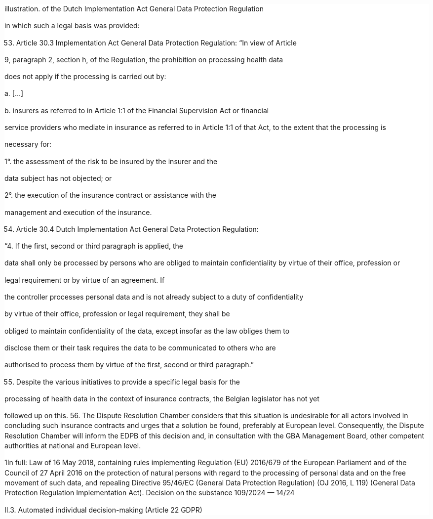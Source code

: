 illustration. of the Dutch Implementation Act General Data Protection Regulation

in which such a legal basis was provided:

53. Article 30.3 Implementation Act General Data Protection Regulation: “In view of Article

9, paragraph 2, section h, of the Regulation, the prohibition on processing health data

does not apply if the processing is carried out by:

a. \[…\]

b. insurers as referred to in Article 1:1 of the Financial Supervision Act or financial

service providers who mediate in insurance as referred to in Article 1:1 of that Act, to the extent that the processing is

necessary for:

1°. the assessment of the risk to be insured by the insurer and the

data subject has not objected; or

2°. the execution of the insurance contract or assistance with the

management and execution of the insurance.

54. Article 30.4 Dutch Implementation Act General Data Protection Regulation:

“4. If the first, second or third paragraph is applied, the

data shall only be processed by persons who are obliged to maintain confidentiality by virtue of their office, profession or

legal requirement or by virtue of an agreement. If

the controller processes personal data and is not already subject to a duty of confidentiality

by virtue of their office, profession or legal requirement, they shall be

obliged to maintain confidentiality of the data, except insofar as the law obliges them to

disclose them or their task requires the data to be communicated to others who are

authorised to process them by virtue of the first, second or third paragraph.”

55. Despite the various initiatives to provide a specific legal basis for the

processing of health data in the context of insurance contracts, the Belgian legislator has not yet

followed up on this. 56. The Dispute Resolution Chamber considers that this situation is undesirable for all actors involved in concluding such insurance contracts and urges that a solution be found, preferably at European level. Consequently, the Dispute Resolution Chamber will inform the EDPB of this decision and, in consultation with the GBA Management Board, other competent authorities at national and European level. 

1In full: Law of 16 May 2018, containing rules implementing Regulation (EU) 2016/679 of the European Parliament and of the Council of 27 April 2016 on the protection of natural persons with regard to the processing of personal data and on the free movement of such data, and repealing Directive 95/46/EC (General Data Protection Regulation) (OJ 2016, L 119) (General Data Protection Regulation Implementation Act). Decision on the substance 109/2024 — 14/24

II.3. Automated individual decision-making (Article 22 GDPR)
